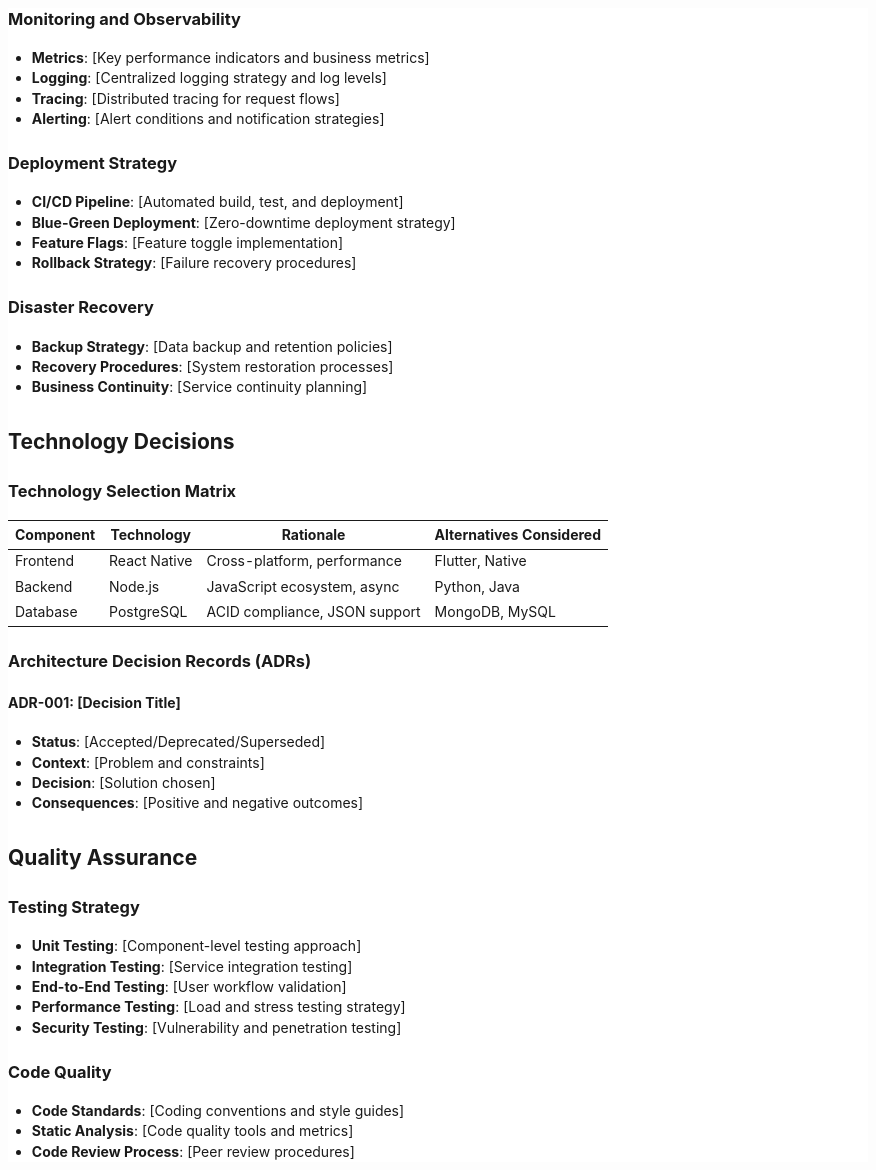 ### Monitoring and Observability
- **Metrics**: [Key performance indicators and business metrics]
- **Logging**: [Centralized logging strategy and log levels]
- **Tracing**: [Distributed tracing for request flows]
- **Alerting**: [Alert conditions and notification strategies]

### Deployment Strategy
- **CI/CD Pipeline**: [Automated build, test, and deployment]
- **Blue-Green Deployment**: [Zero-downtime deployment strategy]
- **Feature Flags**: [Feature toggle implementation]
- **Rollback Strategy**: [Failure recovery procedures]

### Disaster Recovery
- **Backup Strategy**: [Data backup and retention policies]
- **Recovery Procedures**: [System restoration processes]
- **Business Continuity**: [Service continuity planning]

## Technology Decisions

### Technology Selection Matrix
| Component | Technology | Rationale | Alternatives Considered |
|-----------|------------|-----------|------------------------|
| Frontend | React Native | Cross-platform, performance | Flutter, Native |
| Backend | Node.js | JavaScript ecosystem, async | Python, Java |
| Database | PostgreSQL | ACID compliance, JSON support | MongoDB, MySQL |

### Architecture Decision Records (ADRs)
#### ADR-001: [Decision Title]
- **Status**: [Accepted/Deprecated/Superseded]
- **Context**: [Problem and constraints]
- **Decision**: [Solution chosen]
- **Consequences**: [Positive and negative outcomes]

## Quality Assurance

### Testing Strategy
- **Unit Testing**: [Component-level testing approach]
- **Integration Testing**: [Service integration testing]
- **End-to-End Testing**: [User workflow validation]
- **Performance Testing**: [Load and stress testing strategy]
- **Security Testing**: [Vulnerability and penetration testing]

### Code Quality
- **Code Standards**: [Coding conventions and style guides]
- **Static Analysis**: [Code quality tools and metrics]
- **Code Review Process**: [Peer review procedures]

